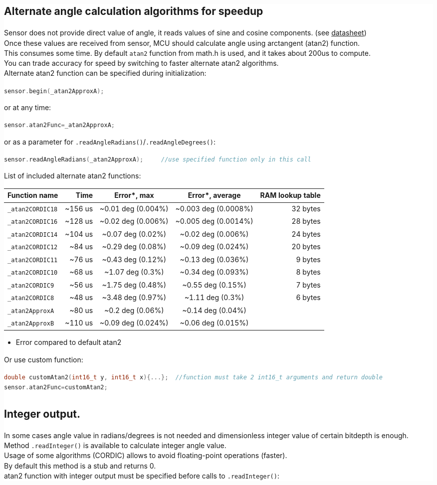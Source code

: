 ## Alternate angle calculation algorithms for speedup

Sensor does not provide direct value of angle, it reads values of sine and cosine components. (see [datasheet](https://datasheetspdf.com/pdf-file/914265/Infineon/TLE5010/1))  
Once these values are received from sensor, MCU should calculate angle using arctangent (atan2) function.  
This consumes some time. By default `atan2` function from math.h is used, and it takes about 200us to compute.  
You can trade accuracy for speed by switching to faster alternate atan2 algorithms.  
Alternate atan2 function can be specified during initialization:

```cpp
sensor.begin(_atan2ApproxA);
```

or at any time:

```cpp
sensor.atan2Func=_atan2ApproxA;
```

or as a parameter for `.readAngleRadians()`/`.readAngleDegrees()`:

```cpp
sensor.readAngleRadians(_atan2ApproxA);		//use specified function only in this call
```

List of included alternate atan2 functions:


Function name    | Time     | Error*, max        | Error*, average   	| RAM lookup table
---				 |      ---:|:---:				 |:---:					|---:
`_atan2CORDIC18` | ~156 us	|~0.01 deg (0.004%)  |~0.003 deg (0.0008%)	| 32 bytes
`_atan2CORDIC16` | ~128 us	|~0.02 deg (0.006%)  |~0.005 deg (0.0014%) 	| 28 bytes
`_atan2CORDIC14` | ~104 us	|~0.07 deg (0.02%)   |~0.02 deg (0.006%)  	| 24 bytes
`_atan2CORDIC12` | ~84 us	|~0.29 deg (0.08%)   |~0.09 deg (0.024%)  	| 20 bytes
`_atan2CORDIC11` | ~76 us	|~0.43 deg (0.12%)   |~0.13 deg (0.036%)  	| 9 bytes
`_atan2CORDIC10` | ~68 us	|~1.07 deg (0.3%)    |~0.34 deg (0.093%)  	| 8 bytes
`_atan2CORDIC9`  | ~56 us	|~1.75 deg (0.48%)   |~0.55 deg (0.15%)   	| 7 bytes
`_atan2CORDIC8`  | ~48 us	|~3.48 deg (0.97%)   |~1.11 deg (0.3%)    	| 6 bytes
`_atan2ApproxA`  | ~80 us 	|~0.2 deg  (0.06%)   |~0.14 deg (0.04%)   	| 
`_atan2ApproxB`  | ~110 us  |~0.09 deg (0.024%)  |~0.06 deg (0.015%)  	| 
* Error compared to default atan2
	
Or use custom function:

```cpp
double customAtan2(int16_t y, int16_t x){...};	//function must take 2 int16_t arguments and return double
sensor.atan2Func=customAtan2;
```

## Integer output.

In some cases angle value in radians/degrees is not needed and dimensionless integer value of certain bitdepth is enough.  
Method `.readInteger()` is available to calculate integer angle value.  
Usage of some algorithms (CORDIC) allows to avoid floating-point operations (faster).  
By default this method is a stub and returns 0.  
atan2 function with integer output must be specified before calls to `.readInteger()`:
